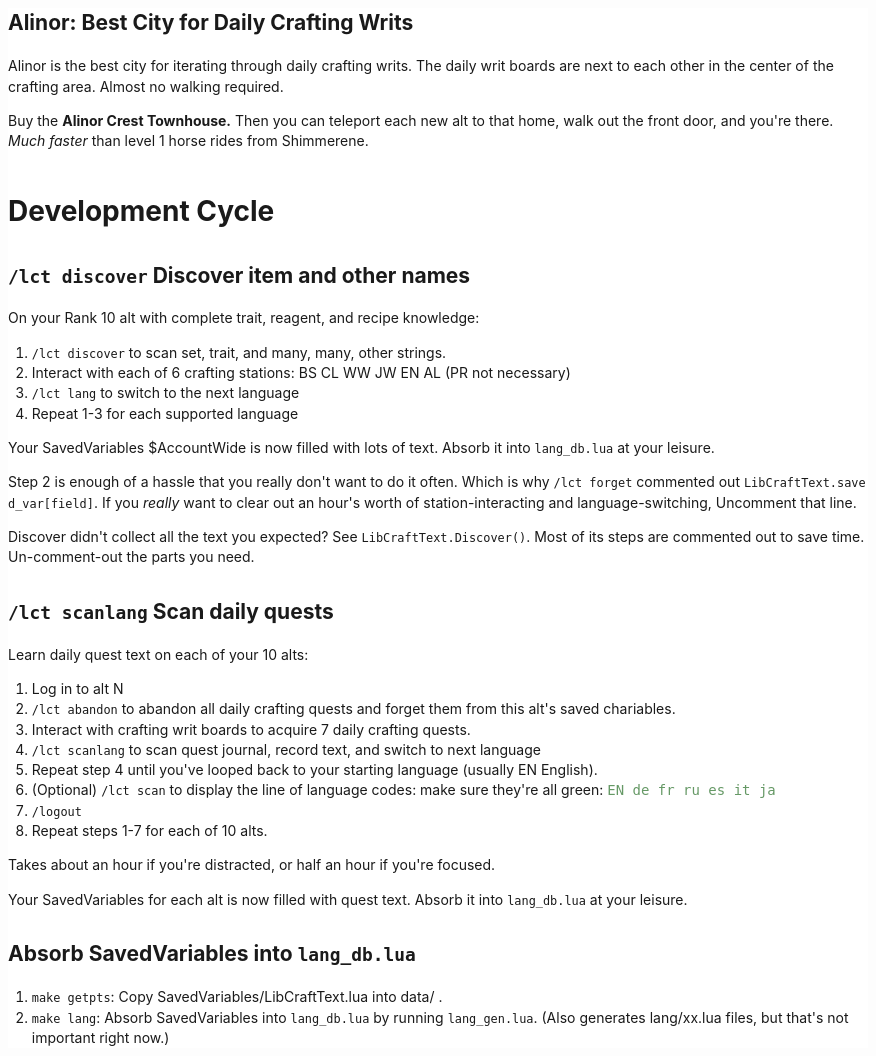 ## Alinor: Best City for Daily Crafting Writs

Alinor is the best city for iterating through daily crafting writs. The daily writ boards are next to each other in the center of the crafting area. Almost no walking required.

Buy the **Alinor Crest Townhouse.** Then you can teleport each new alt to that home, walk out the front door, and you're there. _Much faster_ than level 1 horse rides from Shimmerene.

# Development Cycle

## `/lct discover` Discover item and other names

On your Rank 10 alt with complete trait, reagent, and recipe knowledge:

1. `/lct discover` to scan set, trait, and many, many, other strings.
2. Interact with each of 6 crafting stations: BS CL WW JW EN AL (PR not necessary)
3. `/lct lang` to switch to the next language
4. Repeat 1-3 for each supported language

Your SavedVariables $AccountWide is now filled with lots of text. Absorb it into `lang_db.lua` at your leisure.

Step 2 is enough of a hassle that you really don't want to do it often. Which is why `/lct forget` commented out `LibCraftText.saved_var[field]`. If you *really* want to clear out an hour's worth of station-interacting and language-switching, Uncomment that line.

Discover didn't collect all the text you expected? See `LibCraftText.Discover()`. Most of its steps are commented out to save time. Un-comment-out the parts you need.

## `/lct scanlang` Scan daily quests

Learn daily quest text on each of your 10 alts:

1. Log in to alt N
2. `/lct abandon` to abandon all daily crafting quests and forget them from this alt's saved chariables.
3. Interact with crafting writ boards to acquire 7 daily crafting quests.
4. `/lct scanlang` to scan quest journal, record text, and switch to next language
5. Repeat step 4 until you've looped back to your starting language (usually EN English).
6. (Optional) `/lct scan` to display the line of language codes: make sure they're all green:
 <font face="monospace" color="#669966">EN de fr ru es it ja</font>
7. `/logout`
8. Repeat steps 1-7 for each of 10 alts.

Takes about an hour if you're distracted, or half an hour if you're focused.

Your SavedVariables for each alt is now filled with quest text. Absorb it into `lang_db.lua` at your leisure.

## Absorb SavedVariables into `lang_db.lua`

1. `make getpts`: Copy SavedVariables/LibCraftText.lua into data/ .
2. `make lang`: Absorb SavedVariables into `lang_db.lua` by running `lang_gen.lua`.
    (Also generates lang/xx.lua files, but that's not important right now.)
